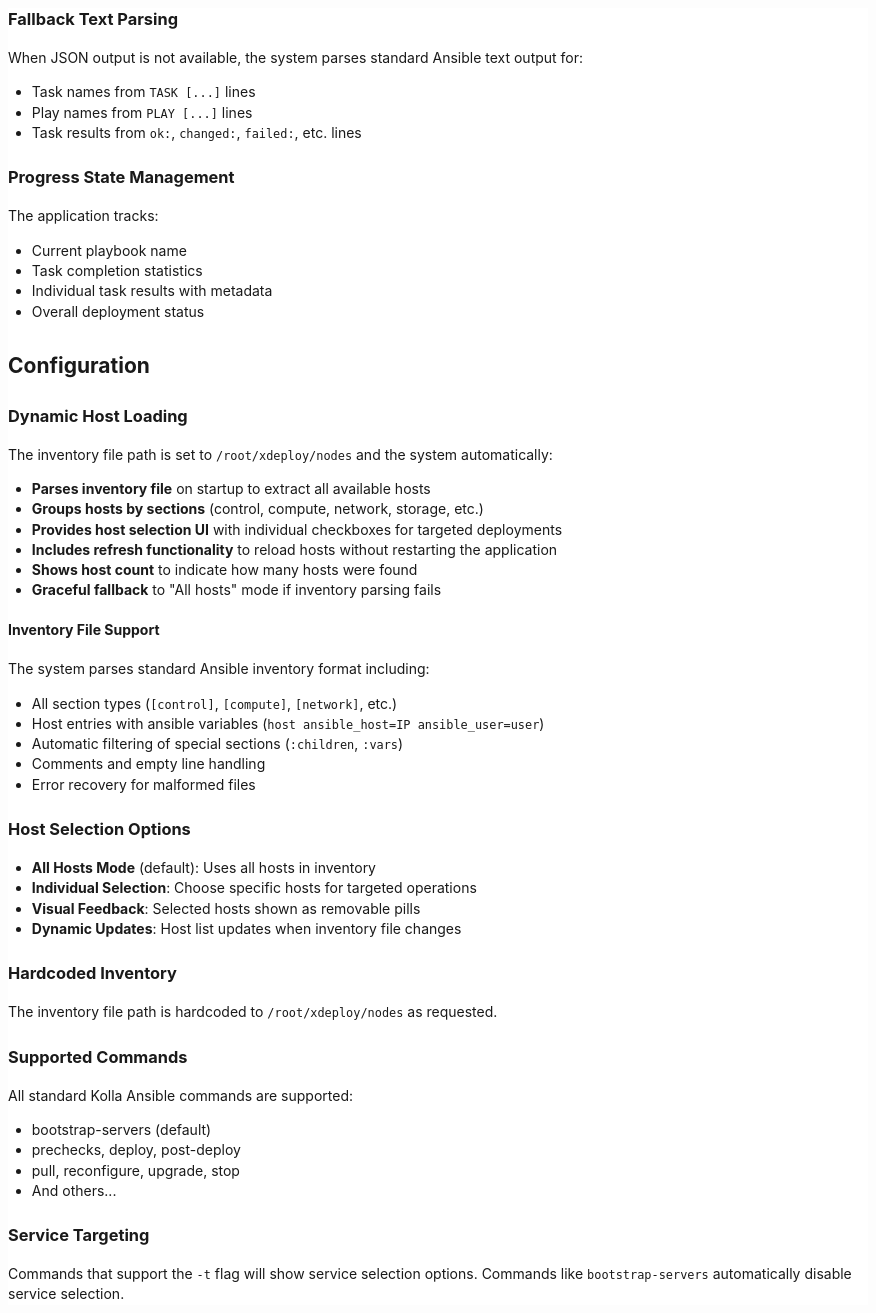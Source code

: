 ### Fallback Text Parsing
When JSON output is not available, the system parses standard Ansible text output for:
- Task names from `TASK [...]` lines
- Play names from `PLAY [...]` lines  
- Task results from `ok:`, `changed:`, `failed:`, etc. lines

### Progress State Management
The application tracks:
- Current playbook name
- Task completion statistics
- Individual task results with metadata
- Overall deployment status

## Configuration

### Dynamic Host Loading
The inventory file path is set to `/root/xdeploy/nodes` and the system automatically:
- **Parses inventory file** on startup to extract all available hosts
- **Groups hosts by sections** (control, compute, network, storage, etc.)
- **Provides host selection UI** with individual checkboxes for targeted deployments
- **Includes refresh functionality** to reload hosts without restarting the application
- **Shows host count** to indicate how many hosts were found
- **Graceful fallback** to "All hosts" mode if inventory parsing fails

#### Inventory File Support
The system parses standard Ansible inventory format including:
- All section types (`[control]`, `[compute]`, `[network]`, etc.)
- Host entries with ansible variables (`host ansible_host=IP ansible_user=user`)
- Automatic filtering of special sections (`:children`, `:vars`)
- Comments and empty line handling
- Error recovery for malformed files

### Host Selection Options
- **All Hosts Mode** (default): Uses all hosts in inventory
- **Individual Selection**: Choose specific hosts for targeted operations
- **Visual Feedback**: Selected hosts shown as removable pills
- **Dynamic Updates**: Host list updates when inventory file changes

### Hardcoded Inventory
The inventory file path is hardcoded to `/root/xdeploy/nodes` as requested.

### Supported Commands
All standard Kolla Ansible commands are supported:
- bootstrap-servers (default)
- prechecks, deploy, post-deploy
- pull, reconfigure, upgrade, stop
- And others...

### Service Targeting
Commands that support the `-t` flag will show service selection options.
Commands like `bootstrap-servers` automatically disable service selection.
